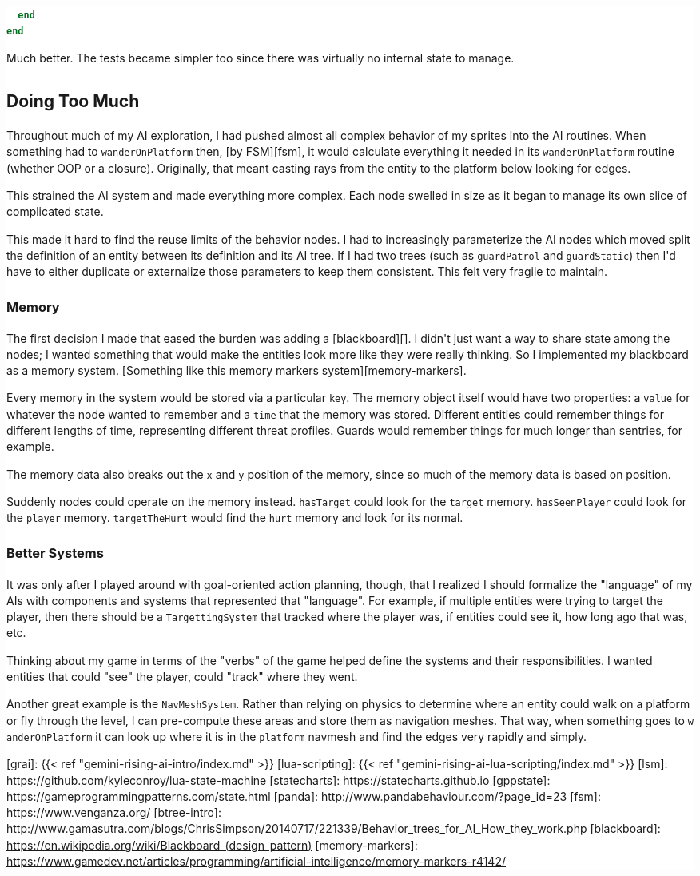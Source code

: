 ```lua
  end
end
```

Much better. The tests became simpler too since there was virtually no internal state to manage.

## Doing Too Much

Throughout much of my AI exploration, I had pushed almost all complex behavior of my sprites into the AI routines. When something had to `wanderOnPlatform` then, [by FSM][fsm], it would calculate everything it needed in its `wanderOnPlatform` routine (whether OOP or a closure). Originally, that meant casting rays from the entity to the platform below looking for edges.

This strained the AI system and made everything more complex. Each node swelled in size as it began to manage its own slice of complicated state.

This made it hard to find the reuse limits of the behavior nodes. I had to increasingly parameterize the AI nodes which moved split the definition of an entity between its definition and its AI tree. If I had two trees (such as `guardPatrol` and `guardStatic`) then I'd have to either duplicate or externalize those parameters to keep them consistent. This felt very fragile to maintain.

### Memory

The first decision I made that eased the burden was adding a [blackboard][]. I didn't just want a way to share state among the nodes; I wanted something that would make the entities look more like they were really thinking. So I implemented my blackboard as a memory system. [Something like this memory markers system][memory-markers].

Every memory in the system would be stored via a particular `key`. The memory object itself would have two properties: a `value` for whatever the node wanted to remember and a `time` that the memory was stored. Different entities could remember things for different lengths of time, representing different threat profiles. Guards would remember things for much longer than sentries, for example.

The memory data also breaks out the `x` and `y` position of the memory, since so much of the memory data is based on position.

Suddenly nodes could operate on the memory instead. `hasTarget` could look for the `target` memory. `hasSeenPlayer` could look for the `player` memory. `targetTheHurt` would find the `hurt` memory and look for its normal.

### Better Systems

It was only after I played around with goal-oriented action planning, though, that I realized I should formalize the "language" of my AIs with components and systems that represented that "language". For example, if multiple entities were trying to target the player, then there should be a `TargettingSystem` that tracked where the player was, if entities could see it, how long ago that was, etc.

Thinking about my game in terms of the "verbs" of the game helped define the systems and their responsibilities. I wanted entities that could "see" the player, could "track" where they went.

Another great example is the `NavMeshSystem`. Rather than relying on physics to determine where an entity could walk on a platform or fly through the level, I can pre-compute these areas and store them as navigation meshes. That way, when something goes to `wanderOnPlatform` it can look up where it is in the `platform` navmesh and find the edges very rapidly and simply.


[grai]: {{< ref "gemini-rising-ai-intro/index.md" >}}
[lua-scripting]: {{< ref "gemini-rising-ai-lua-scripting/index.md" >}}
[lsm]: https://github.com/kyleconroy/lua-state-machine
[statecharts]: https://statecharts.github.io
[gppstate]: https://gameprogrammingpatterns.com/state.html
[panda]: http://www.pandabehaviour.com/?page_id=23
[fsm]: https://www.venganza.org/
[btree-intro]: http://www.gamasutra.com/blogs/ChrisSimpson/20140717/221339/Behavior_trees_for_AI_How_they_work.php
[blackboard]: https://en.wikipedia.org/wiki/Blackboard_(design_pattern)
[memory-markers]: https://www.gamedev.net/articles/programming/artificial-intelligence/memory-markers-r4142/